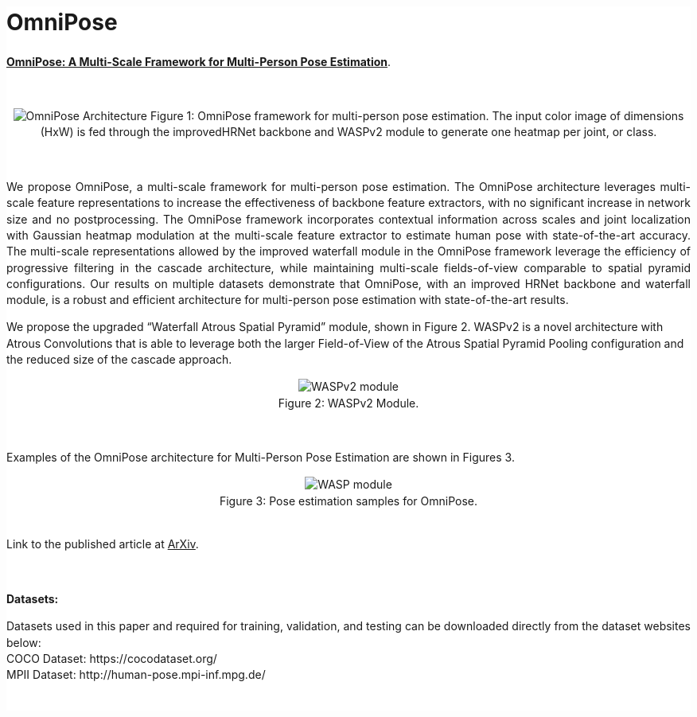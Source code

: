 # OmniPose

  <a href="https://arxiv.org/abs/2103.10180">**OmniPose: A Multi-Scale Framework for Multi-Person Pose Estimation**</a>.
</p><br />

<p align="center">
  <img src="https://people.rit.edu/bm3768/images/omnipose.png" title="OmniPose Architecture">
  Figure 1: OmniPose framework for multi-person pose estimation. The input color image of dimensions (HxW) is fed through the improvedHRNet backbone and WASPv2 module to generate one heatmap per joint, or class.
</p><br />

<p align="justify">
We propose OmniPose, a multi-scale framework for multi-person pose estimation. The OmniPose architecture leverages multi-scale feature representations to increase the effectiveness of  backbone feature extractors, with no significant increase in network size and no postprocessing. 
The OmniPose framework incorporates contextual information across scales and joint localization with Gaussian heatmap modulation at the multi-scale feature extractor to estimate human pose with state-of-the-art accuracy.
The multi-scale representations allowed by the improved waterfall module in the OmniPose framework leverage the efficiency of progressive filtering in the cascade architecture, while maintaining multi-scale fields-of-view comparable to spatial pyramid configurations.
Our results on multiple datasets demonstrate that OmniPose, with an improved HRNet backbone and waterfall module, is a robust and efficient architecture for multi-person pose estimation with state-of-the-art results. 

We propose the upgraded “Waterfall Atrous Spatial Pyramid” module, shown in Figure 2. WASPv2 is a novel architecture with Atrous Convolutions that is able to leverage both the larger Field-of-View of the Atrous Spatial Pyramid Pooling configuration and the reduced size of the cascade approach.<br />

<p align="center">
  <img src="https://people.rit.edu/bm3768/images/WASPv2.png" width=1000 title="WASPv2 module"><br />
  Figure 2: WASPv2 Module.
</p><br />

Examples of the OmniPose architecture for Multi-Person Pose Estimation are shown in Figures 3.<br />

<p align="center">
  <img src="https://people.rit.edu/bm3768/images/samples.png" width=1000 title="WASP module"><br />
  Figure 3: Pose estimation samples for OmniPose.
  <br /><br />
  
Link to the published article at <a href="http://www.brunoartacho.com">ArXiv</a>.
</p><br />

**Datasets:**
<p align="justify">
Datasets used in this paper and required for training, validation, and testing can be downloaded directly from the dataset websites below:<br />
  COCO Dataset: https://cocodataset.org/<br />
  MPII Dataset: http://human-pose.mpi-inf.mpg.de/<br />
</p><br />

